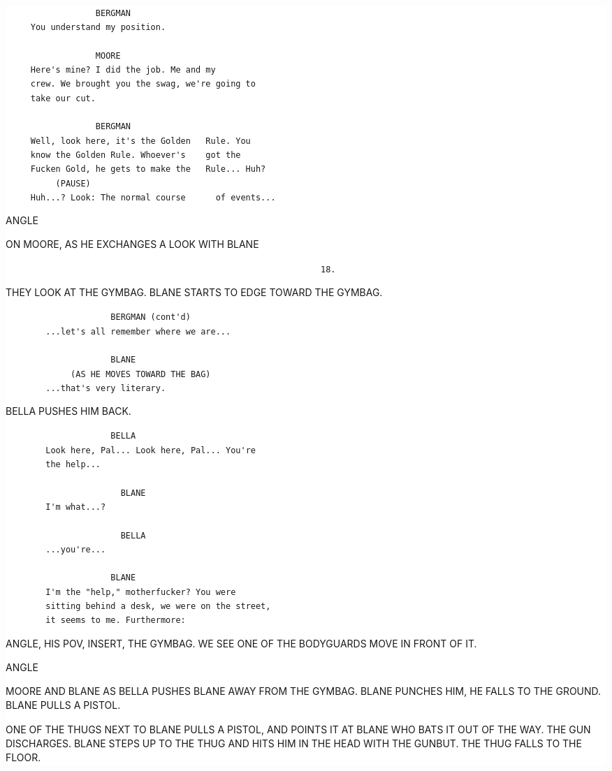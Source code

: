                       BERGMAN
         You understand my position.

                      MOORE
         Here's mine? I did the job. Me and my
         crew. We brought you the swag, we're going to
         take our cut.

                      BERGMAN
         Well, look here, it's the Golden   Rule. You
         know the Golden Rule. Whoever's    got the
         Fucken Gold, he gets to make the   Rule... Huh?
              (PAUSE)
         Huh...? Look: The normal course      of events...

ANGLE

ON MOORE, AS HE EXCHANGES A LOOK WITH BLANE

                                                                   18.


THEY LOOK AT THE GYMBAG.      BLANE STARTS TO EDGE TOWARD THE GYMBAG.

                         BERGMAN (cont'd)
            ...let's all remember where we are...

                         BLANE
                 (AS HE MOVES TOWARD THE BAG)
            ...that's very literary.

BELLA PUSHES HIM BACK.

                         BELLA
            Look here, Pal... Look here, Pal... You're
            the help...

                           BLANE
            I'm what...?

                           BELLA
            ...you're...

                         BLANE
            I'm the "help," motherfucker? You were
            sitting behind a desk, we were on the street,
            it seems to me. Furthermore:

ANGLE, HIS POV, INSERT, THE GYMBAG.      WE SEE ONE OF THE BODYGUARDS
MOVE IN FRONT OF IT.

ANGLE

MOORE AND BLANE AS BELLA PUSHES BLANE AWAY FROM THE GYMBAG.      BLANE
PUNCHES HIM, HE FALLS TO THE GROUND. BLANE PULLS A PISTOL.

ONE OF    THE THUGS NEXT TO BLANE PULLS A PISTOL, AND POINTS IT AT
BLANE    WHO BATS IT OUT OF THE WAY. THE GUN DISCHARGES. BLANE STEPS
UP TO    THE THUG AND HITS HIM IN THE HEAD WITH THE GUNBUT. THE THUG
FALLS    TO THE FLOOR.
